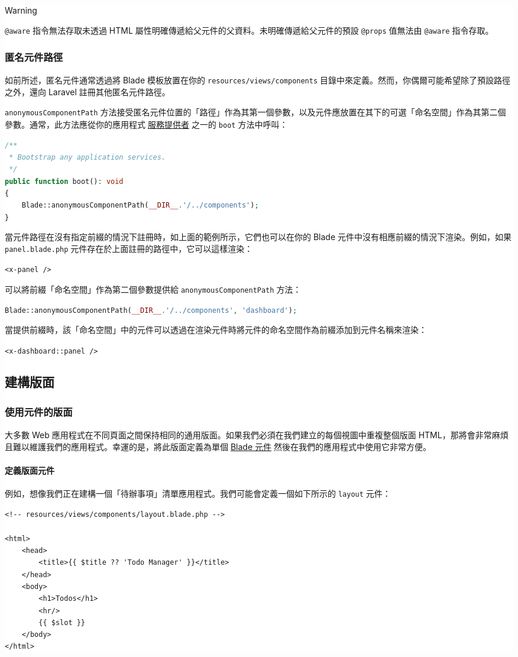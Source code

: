 > [!WARNING]
> `@aware` 指令無法存取未透過 HTML 屬性明確傳遞給父元件的父資料。未明確傳遞給父元件的預設 `@props` 值無法由 `@aware` 指令存取。

<a name="anonymous-component-paths"></a>
### 匿名元件路徑

如前所述，匿名元件通常透過將 Blade 模板放置在你的 `resources/views/components` 目錄中來定義。然而，你偶爾可能希望除了預設路徑之外，還向 Laravel 註冊其他匿名元件路徑。

`anonymousComponentPath` 方法接受匿名元件位置的「路徑」作為其第一個參數，以及元件應放置在其下的可選「命名空間」作為其第二個參數。通常，此方法應從你的應用程式 [服務提供者](/docs/{{version}}/providers) 之一的 `boot` 方法中呼叫：

```php
/**
 * Bootstrap any application services.
 */
public function boot(): void
{
    Blade::anonymousComponentPath(__DIR__.'/../components');
}
```

當元件路徑在沒有指定前綴的情況下註冊時，如上面的範例所示，它們也可以在你的 Blade 元件中沒有相應前綴的情況下渲染。例如，如果 `panel.blade.php` 元件存在於上面註冊的路徑中，它可以這樣渲染：

```blade
<x-panel />
```

可以將前綴「命名空間」作為第二個參數提供給 `anonymousComponentPath` 方法：

```php
Blade::anonymousComponentPath(__DIR__.'/../components', 'dashboard');
```

當提供前綴時，該「命名空間」中的元件可以透過在渲染元件時將元件的命名空間作為前綴添加到元件名稱來渲染：

```blade
<x-dashboard::panel />
```

<a name="building-layouts"></a>
## 建構版面

<a name="layouts-using-components"></a>
### 使用元件的版面

大多數 Web 應用程式在不同頁面之間保持相同的通用版面。如果我們必須在我們建立的每個視圖中重複整個版面 HTML，那將會非常麻煩且難以維護我們的應用程式。幸運的是，將此版面定義為單個 [Blade 元件](#components) 然後在我們的應用程式中使用它非常方便。

<a name="defining-the-layout-component"></a>
#### 定義版面元件

例如，想像我們正在建構一個「待辦事項」清單應用程式。我們可能會定義一個如下所示的 `layout` 元件：

```blade
<!-- resources/views/components/layout.blade.php -->

<html>
    <head>
        <title>{{ $title ?? 'Todo Manager' }}</title>
    </head>
    <body>
        <h1>Todos</h1>
        <hr/>
        {{ $slot }}
    </body>
</html>
```
